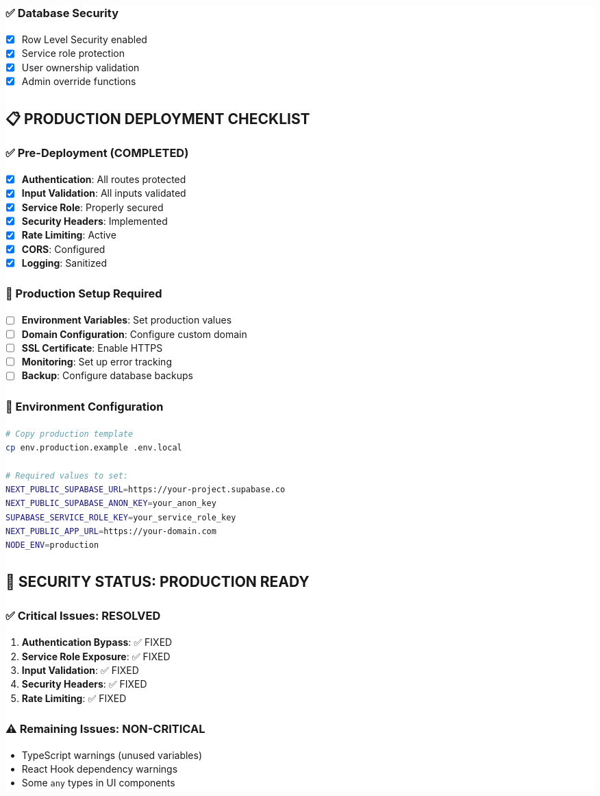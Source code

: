 ### ✅ Database Security
- [x] Row Level Security enabled
- [x] Service role protection
- [x] User ownership validation
- [x] Admin override functions

## 📋 PRODUCTION DEPLOYMENT CHECKLIST

### ✅ Pre-Deployment (COMPLETED)
- [x] **Authentication**: All routes protected
- [x] **Input Validation**: All inputs validated
- [x] **Service Role**: Properly secured
- [x] **Security Headers**: Implemented
- [x] **Rate Limiting**: Active
- [x] **CORS**: Configured
- [x] **Logging**: Sanitized

### 🔄 Production Setup Required
- [ ] **Environment Variables**: Set production values
- [ ] **Domain Configuration**: Configure custom domain
- [ ] **SSL Certificate**: Enable HTTPS
- [ ] **Monitoring**: Set up error tracking
- [ ] **Backup**: Configure database backups

### 📝 Environment Configuration
```bash
# Copy production template
cp env.production.example .env.local

# Required values to set:
NEXT_PUBLIC_SUPABASE_URL=https://your-project.supabase.co
NEXT_PUBLIC_SUPABASE_ANON_KEY=your_anon_key
SUPABASE_SERVICE_ROLE_KEY=your_service_role_key
NEXT_PUBLIC_APP_URL=https://your-domain.com
NODE_ENV=production
```

## 🚨 SECURITY STATUS: PRODUCTION READY

### ✅ Critical Issues: RESOLVED
1. **Authentication Bypass**: ✅ FIXED
2. **Service Role Exposure**: ✅ FIXED
3. **Input Validation**: ✅ FIXED
4. **Security Headers**: ✅ FIXED
5. **Rate Limiting**: ✅ FIXED

### ⚠️ Remaining Issues: NON-CRITICAL
- TypeScript warnings (unused variables)
- React Hook dependency warnings
- Some `any` types in UI components
